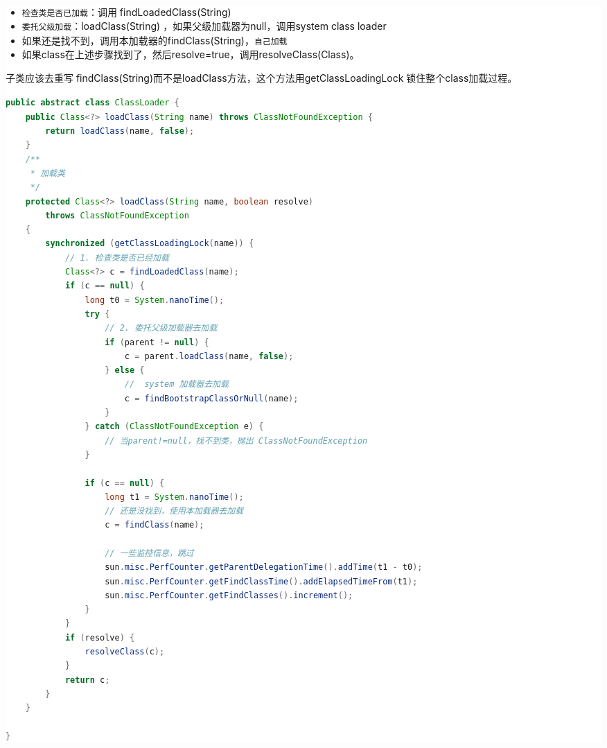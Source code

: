 + `检查类是否已加载`：调用 findLoadedClass(String) 
+ `委托父级加载`：loadClass(String) ，如果父级加载器为null，调用system class loader
+ 如果还是找不到，调用本加载器的findClass(String)，`自己加载`
+ 如果class在上述步骤找到了，然后resolve=true，调用resolveClass(Class)。


子类应该去重写 findClass(String)而不是loadClass方法，这个方法用getClassLoadingLock 锁住整个class加载过程。

```java
public abstract class ClassLoader {
    public Class<?> loadClass(String name) throws ClassNotFoundException {
        return loadClass(name, false);
    }
    /**
     * 加载类
     */
    protected Class<?> loadClass(String name, boolean resolve)
        throws ClassNotFoundException
    {
        synchronized (getClassLoadingLock(name)) {
            // 1. 检查类是否已经加载
            Class<?> c = findLoadedClass(name);
            if (c == null) {
                long t0 = System.nanoTime();
                try {
                    // 2. 委托父级加载器去加载
                    if (parent != null) {
                        c = parent.loadClass(name, false);
                    } else {
                        //  system 加载器去加载
                        c = findBootstrapClassOrNull(name);
                    }
                } catch (ClassNotFoundException e) {
                    // 当parent!=null，找不到类，抛出 ClassNotFoundException 
                }
            
                if (c == null) {
                    long t1 = System.nanoTime();
                    // 还是没找到，使用本加载器去加载
                    c = findClass(name);

                    // 一些监控信息，跳过
                    sun.misc.PerfCounter.getParentDelegationTime().addTime(t1 - t0);
                    sun.misc.PerfCounter.getFindClassTime().addElapsedTimeFrom(t1);
                    sun.misc.PerfCounter.getFindClasses().increment();
                }
            }
            if (resolve) {
                resolveClass(c);
            }
            return c;
        }
    }

}
```
